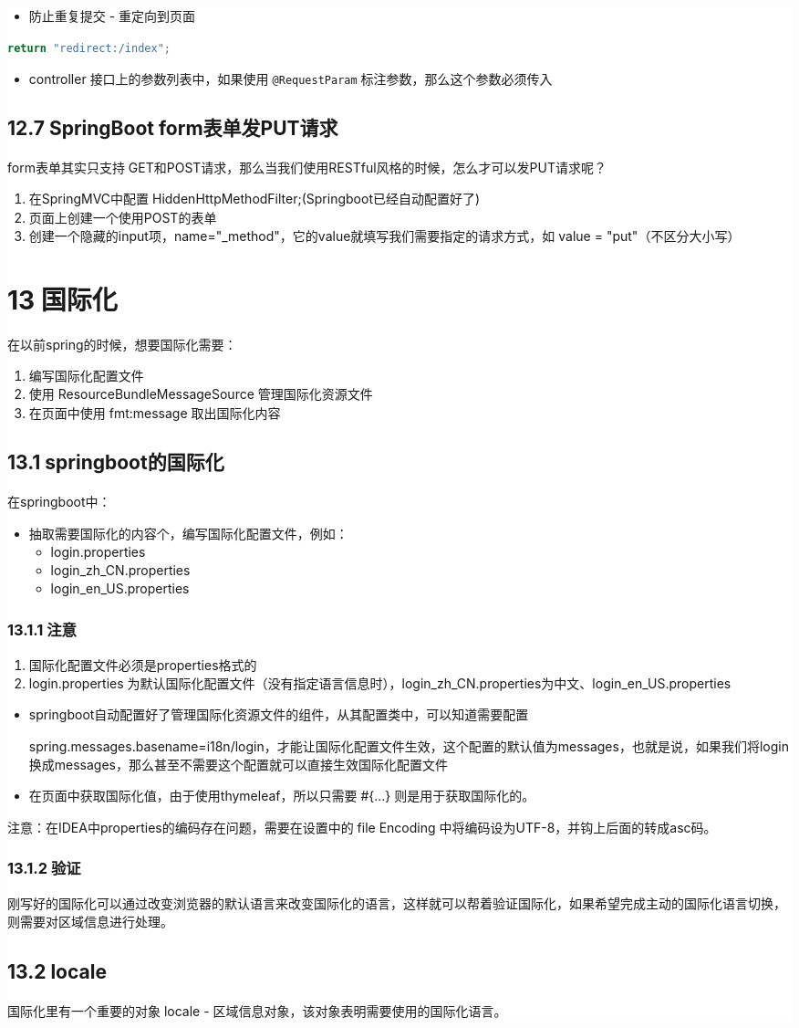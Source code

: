 - 防止重复提交 - 重定向到页面

```java
return "redirect:/index";
```

- controller 接口上的参数列表中，如果使用 `@RequestParam` 标注参数，那么这个参数必须传入

## 12.7 SpringBoot form表单发PUT请求

form表单其实只支持 GET和POST请求，那么当我们使用RESTful风格的时候，怎么才可以发PUT请求呢？

1. 在SpringMVC中配置 HiddenHttpMethodFilter;(Springboot已经自动配置好了)
2. 页面上创建一个使用POST的表单
3. 创建一个隐藏的input项，name="_method"，它的value就填写我们需要指定的请求方式，如 value = "put"（不区分大小写）

# 13 国际化

在以前spring的时候，想要国际化需要：

1. 编写国际化配置文件
2. 使用 ResourceBundleMessageSource 管理国际化资源文件
3. 在页面中使用 fmt:message 取出国际化内容

## 13.1 springboot的国际化

在springboot中：

- 抽取需要国际化的内容个，编写国际化配置文件，例如：
  - login.properties
  - login_zh_CN.properties
  - login_en_US.properties

### 13.1.1 注意

1. 国际化配置文件必须是properties格式的
2. login.properties 为默认国际化配置文件（没有指定语言信息时），login_zh_CN.properties为中文、login_en_US.properties

- springboot自动配置好了管理国际化资源文件的组件，从其配置类中，可以知道需要配置

   spring.messages.basename=i18n/login，才能让国际化配置文件生效，这个配置的默认值为messages，也就是说，如果我们将login换成messages，那么甚至不需要这个配置就可以直接生效国际化配置文件

- 在页面中获取国际化值，由于使用thymeleaf，所以只需要 #{...} 则是用于获取国际化的。

注意：在IDEA中properties的编码存在问题，需要在设置中的 file Encoding 中将编码设为UTF-8，并钩上后面的转成asc码。

### 13.1.2 验证

刚写好的国际化可以通过改变浏览器的默认语言来改变国际化的语言，这样就可以帮着验证国际化，如果希望完成主动的国际化语言切换，则需要对区域信息进行处理。

## 13.2 locale

国际化里有一个重要的对象 locale - 区域信息对象，该对象表明需要使用的国际化语言。
